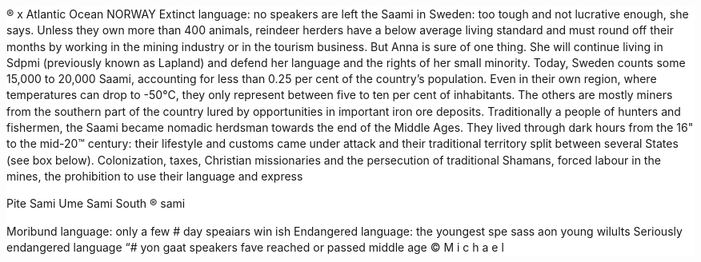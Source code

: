 ® 
x 
Atlantic Ocean 
NORWAY 
Extinct language: no speakers are left 
the Saami in Sweden: too tough and not lucrative 
enough, she says. Unless they own more than 
400 animals, reindeer herders have a below 
average living standard and must round off their 
months by working in the mining industry or in 
the tourism business. 
But Anna is sure of one thing. She will continue 
living in Sdpmi (previously known as Lapland) 
and defend her language and the rights of her 
small minority. Today, Sweden counts some 
15,000 to 20,000 Saami, accounting for less than 
0.25 per cent of the country’s population. Even in 
their own region, where temperatures can drop to 
-50°C, they only represent between five to ten per 
cent of inhabitants. The others are mostly miners 
from the southern part of the country lured by 
opportunities in important iron ore deposits. 
Traditionally a people of hunters and fishermen, 
the Saami became nomadic herdsman towards 
the end of the Middle Ages. They lived through 
dark hours from the 16" to the mid-20™ century: 
their lifestyle and customs came under attack and 
their traditional territory split between several 
States (see box below). Colonization, taxes, 
Christian missionaries and the persecution of 
traditional Shamans, forced labour in the mines, 
the prohibition to use their language and express 
   
     
    
     
  
Pite Sami 
Ume Sami 
South 
® sami 
    
Moribund language: only a few # day speaiars win ish 
Endangered language: the youngest spe sass aon young wilults 
Seriously endangered language “# yon gaat speakers fave reached or passed middle age 
© 
M
i
c
h
a
e
l
 